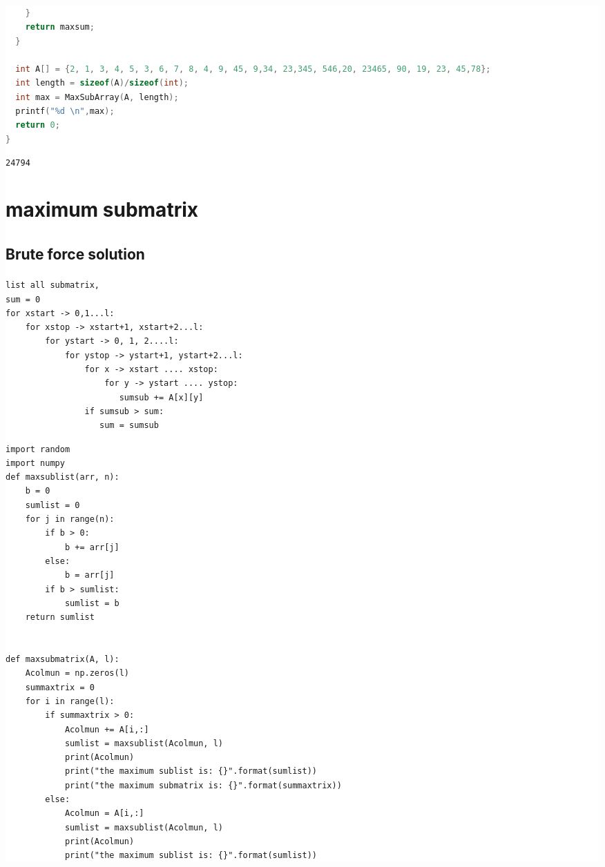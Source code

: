 ``` {.c org-language="C" results="output" exports="both"}
    }
    return maxsum;
  }

  int A[] = {2, 1, 3, 4, 5, 3, 6, 7, 8, 4, 9, 45, 9,34, 23,345, 546,20, 23465, 90, 19, 23, 45,78};
  int length = sizeof(A)/sizeof(int);
  int max = MaxSubArray(A, length);
  printf("%d \n",max);
  return 0;
}

```

``` {.example}
24794
```

maximum submatrix
=================

Brute force solution
--------------------

    list all submatrix,
    sum = 0 
    for xstart -> 0,1...l:
        for xstop -> xstart+1, xstart+2...l:
            for ystart -> 0, 1, 2....l:
                for ystop -> ystart+1, ystart+2...l:
                    for x -> xstart .... xstop:
                        for y -> ystart .... ystop:
                           sumsub += A[x][y]
                    if sumsub > sum:
                       sum = sumsub

``` {.ipython results="output"}
import random
import numpy
def maxsublist(arr, n):
    b = 0
    sumlist = 0
    for j in range(n):
        if b > 0:
            b += arr[j]
        else:
            b = arr[j]
        if b > sumlist:
            sumlist = b
    return sumlist


def maxsubmatrix(A, l):
    Acolmun = np.zeros(l)
    summaxtrix = 0
    for i in range(l):
        if summaxtrix > 0:
            Acolmun += A[i,:]
            sumlist = maxsublist(Acolmun, l)
            print(Acolmun)
            print("the maximum sublist is: {}".format(sumlist))
            print("the maximum submatrix is: {}".format(summaxtrix))
        else:
            Acolmun = A[i,:]
            sumlist = maxsublist(Acolmun, l)
            print(Acolmun)
            print("the maximum sublist is: {}".format(sumlist))
```